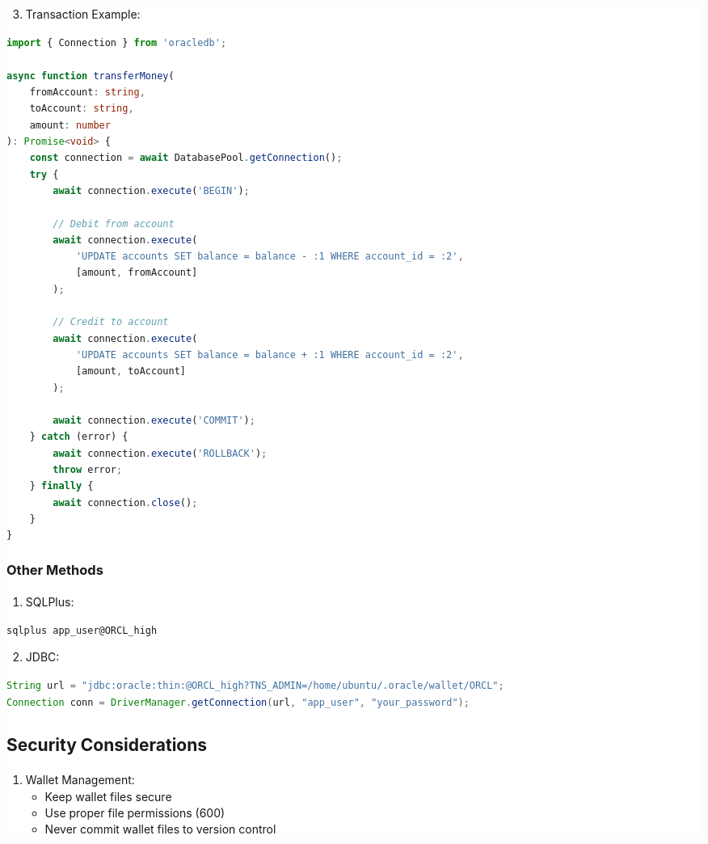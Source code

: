 3. Transaction Example:
```typescript
import { Connection } from 'oracledb';

async function transferMoney(
    fromAccount: string,
    toAccount: string,
    amount: number
): Promise<void> {
    const connection = await DatabasePool.getConnection();
    try {
        await connection.execute('BEGIN');

        // Debit from account
        await connection.execute(
            'UPDATE accounts SET balance = balance - :1 WHERE account_id = :2',
            [amount, fromAccount]
        );

        // Credit to account
        await connection.execute(
            'UPDATE accounts SET balance = balance + :1 WHERE account_id = :2',
            [amount, toAccount]
        );

        await connection.execute('COMMIT');
    } catch (error) {
        await connection.execute('ROLLBACK');
        throw error;
    } finally {
        await connection.close();
    }
}
```

### Other Methods

1. SQLPlus:
```bash
sqlplus app_user@ORCL_high
```

2. JDBC:
```java
String url = "jdbc:oracle:thin:@ORCL_high?TNS_ADMIN=/home/ubuntu/.oracle/wallet/ORCL";
Connection conn = DriverManager.getConnection(url, "app_user", "your_password");
```

## Security Considerations

1. Wallet Management:
   - Keep wallet files secure
   - Use proper file permissions (600)
   - Never commit wallet files to version control
